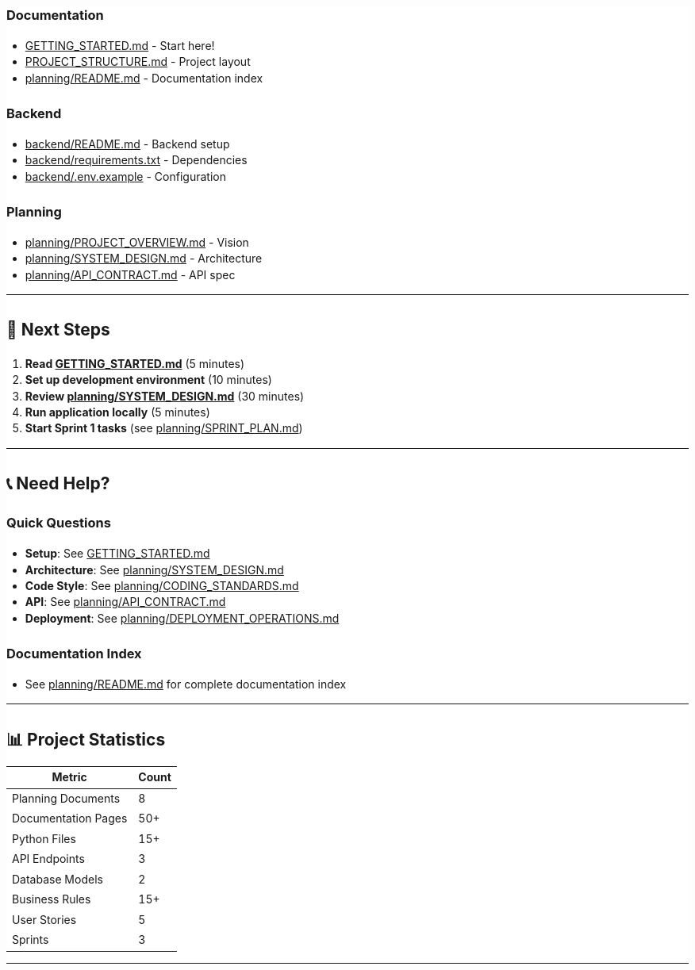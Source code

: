 ### Documentation
- [GETTING_STARTED.md](GETTING_STARTED.md) - Start here!
- [PROJECT_STRUCTURE.md](PROJECT_STRUCTURE.md) - Project layout
- [planning/README.md](planning/README.md) - Documentation index

### Backend
- [backend/README.md](backend/README.md) - Backend setup
- [backend/requirements.txt](backend/requirements.txt) - Dependencies
- [backend/.env.example](backend/.env.example) - Configuration

### Planning
- [planning/PROJECT_OVERVIEW.md](planning/PROJECT_OVERVIEW.md) - Vision
- [planning/SYSTEM_DESIGN.md](planning/SYSTEM_DESIGN.md) - Architecture
- [planning/API_CONTRACT.md](planning/API_CONTRACT.md) - API spec

---

## 🚀 Next Steps

1. **Read [GETTING_STARTED.md](GETTING_STARTED.md)** (5 minutes)
2. **Set up development environment** (10 minutes)
3. **Review [planning/SYSTEM_DESIGN.md](planning/SYSTEM_DESIGN.md)** (30 minutes)
4. **Run application locally** (5 minutes)
5. **Start Sprint 1 tasks** (see [planning/SPRINT_PLAN.md](planning/SPRINT_PLAN.md))

---

## 📞 Need Help?

### Quick Questions
- **Setup**: See [GETTING_STARTED.md](GETTING_STARTED.md)
- **Architecture**: See [planning/SYSTEM_DESIGN.md](planning/SYSTEM_DESIGN.md)
- **Code Style**: See [planning/CODING_STANDARDS.md](planning/CODING_STANDARDS.md)
- **API**: See [planning/API_CONTRACT.md](planning/API_CONTRACT.md)
- **Deployment**: See [planning/DEPLOYMENT_OPERATIONS.md](planning/DEPLOYMENT_OPERATIONS.md)

### Documentation Index
- See [planning/README.md](planning/README.md) for complete documentation index

---

## 📊 Project Statistics

| Metric | Count |
|--------|-------|
| Planning Documents | 8 |
| Documentation Pages | 50+ |
| Python Files | 15+ |
| API Endpoints | 3 |
| Database Models | 2 |
| Business Rules | 15+ |
| User Stories | 5 |
| Sprints | 3 |

---